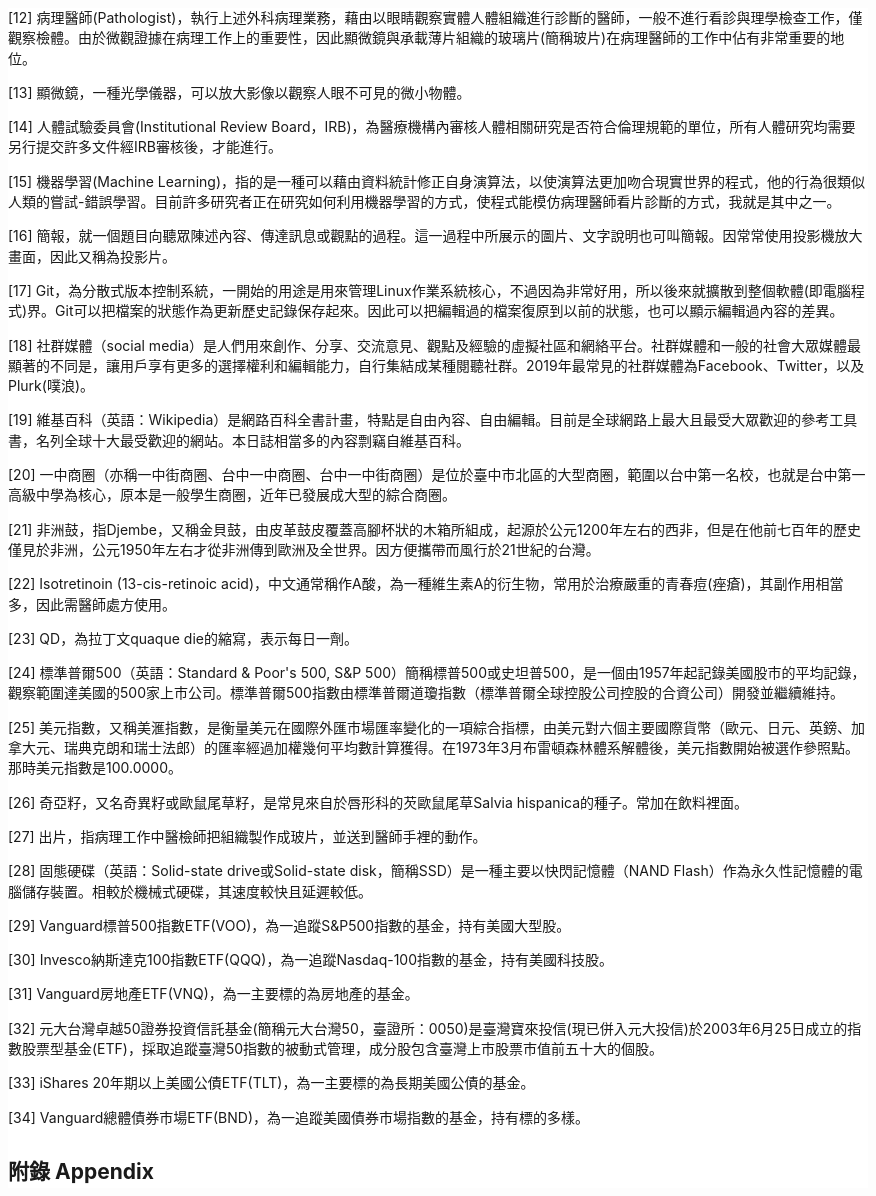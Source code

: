 [12] 病理醫師(Pathologist)，執行上述外科病理業務，藉由以眼睛觀察實體人體組織進行診斷的醫師，一般不進行看診與理學檢查工作，僅觀察檢體。由於微觀證據在病理工作上的重要性，因此顯微鏡與承載薄片組織的玻璃片(簡稱玻片)在病理醫師的工作中佔有非常重要的地位。

[13] 顯微鏡，一種光學儀器，可以放大影像以觀察人眼不可見的微小物體。

[14] 人體試驗委員會(Institutional Review Board，IRB)，為醫療機構內審核人體相關研究是否符合倫理規範的單位，所有人體研究均需要另行提交許多文件經IRB審核後，才能進行。

[15] 機器學習(Machine Learning)，指的是一種可以藉由資料統計修正自身演算法，以使演算法更加吻合現實世界的程式，他的行為很類似人類的嘗試-錯誤學習。目前許多研究者正在研究如何利用機器學習的方式，使程式能模仿病理醫師看片診斷的方式，我就是其中之一。

[16] 簡報，就一個題目向聽眾陳述內容、傳達訊息或觀點的過程。這一過程中所展示的圖片、文字說明也可叫簡報。因常常使用投影機放大畫面，因此又稱為投影片。

[17] Git，為分散式版本控制系統，一開始的用途是用來管理Linux作業系統核心，不過因為非常好用，所以後來就擴散到整個軟體(即電腦程式)界。Git可以把檔案的狀態作為更新歷史記錄保存起來。因此可以把編輯過的檔案復原到以前的狀態，也可以顯示編輯過內容的差異。

[18] 社群媒體（social media）是人們用來創作、分享、交流意見、觀點及經驗的虛擬社區和網絡平台。社群媒體和一般的社會大眾媒體最顯著的不同是，讓用戶享有更多的選擇權利和編輯能力，自行集結成某種閱聽社群。2019年最常見的社群媒體為Facebook、Twitter，以及Plurk(噗浪)。

[19] 維基百科（英語：Wikipedia）是網路百科全書計畫，特點是自由內容、自由編輯。目前是全球網路上最大且最受大眾歡迎的參考工具書，名列全球十大最受歡迎的網站。本日誌相當多的內容剽竊自維基百科。

[20] 一中商圈（亦稱一中街商圈、台中一中商圈、台中一中街商圈）是位於臺中市北區的大型商圈，範圍以台中第一名校，也就是台中第一高級中學為核心，原本是一般學生商圈，近年已發展成大型的綜合商圈。

[21] 非洲鼓，指Djembe，又稱金貝鼓，由皮革鼓皮覆蓋高腳杯狀的木箱所組成，起源於公元1200年左右的西非，但是在他前七百年的歷史僅見於非洲，公元1950年左右才從非洲傳到歐洲及全世界。因方便攜帶而風行於21世紀的台灣。

[22] Isotretinoin (13-cis-retinoic acid)，中文通常稱作A酸，為一種維生素A的衍生物，常用於治療嚴重的青春痘(痤瘡)，其副作用相當多，因此需醫師處方使用。

[23] QD，為拉丁文quaque die的縮寫，表示每日一劑。

[24] 標準普爾500（英語：Standard & Poor's 500, S&P 500）簡稱標普500或史坦普500，是一個由1957年起記錄美國股市的平均記錄，觀察範圍達美國的500家上市公司。標準普爾500指數由標準普爾道瓊指數（標準普爾全球控股公司控股的合資公司）開發並繼續維持。

[25] 美元指數，又稱美滙指數，是衡量美元在國際外匯市場匯率變化的一項綜合指標，由美元對六個主要國際貨幣（歐元、日元、英鎊、加拿大元、瑞典克朗和瑞士法郎）的匯率經過加權幾何平均數計算獲得。在1973年3月布雷頓森林體系解體後，美元指數開始被選作參照點。那時美元指數是100.0000。

[26] 奇亞籽，又名奇異籽或歐鼠尾草籽，是常見來自於唇形科的芡歐鼠尾草Salvia hispanica的種子。常加在飲料裡面。

[27] 出片，指病理工作中醫檢師把組織製作成玻片，並送到醫師手裡的動作。

[28] 固態硬碟（英語：Solid-state drive或Solid-state disk，簡稱SSD）是一種主要以快閃記憶體（NAND Flash）作為永久性記憶體的電腦儲存裝置。相較於機械式硬碟，其速度較快且延遲較低。

[29] Vanguard標普500指數ETF(VOO)，為一追蹤S&P500指數的基金，持有美國大型股。

[30] Invesco納斯達克100指數ETF(QQQ)，為一追蹤Nasdaq-100指數的基金，持有美國科技股。

[31] Vanguard房地產ETF(VNQ)，為一主要標的為房地產的基金。

[32] 元大台灣卓越50證券投資信託基金(簡稱元大台灣50，臺證所：0050)是臺灣寶來投信(現已併入元大投信)於2003年6月25日成立的指數股票型基金(ETF)，採取追蹤臺灣50指數的被動式管理，成分股包含臺灣上市股票市值前五十大的個股。

[33] iShares 20年期以上美國公債ETF(TLT)，為一主要標的為長期美國公債的基金。

[34] Vanguard總體債券市場ETF(BND)，為一追蹤美國債券市場指數的基金，持有標的多樣。


## 附錄 Appendix ##


